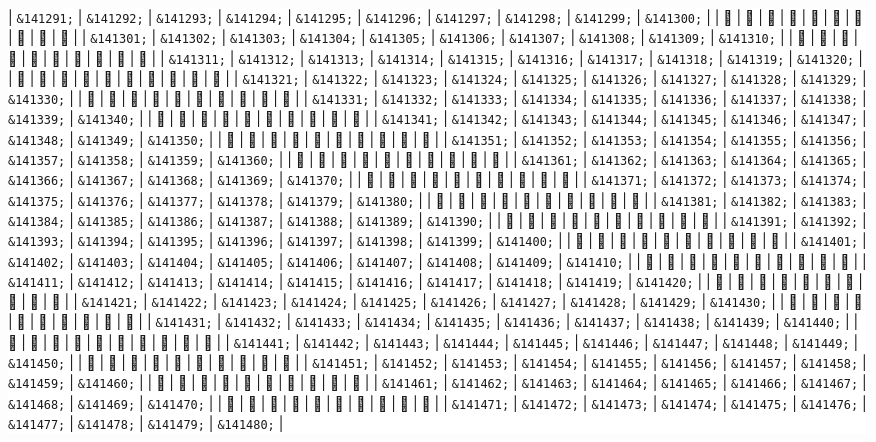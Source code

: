 | `&141291;` | `&141292;` | `&141293;` | `&141294;` | `&141295;` | `&141296;` | `&141297;` | `&141298;` | `&141299;` | `&141300;` | 
| &#141301; | &#141302; | &#141303; | &#141304; | &#141305; | &#141306; | &#141307; | &#141308; | &#141309; | &#141310; | 
| `&141301;` | `&141302;` | `&141303;` | `&141304;` | `&141305;` | `&141306;` | `&141307;` | `&141308;` | `&141309;` | `&141310;` | 
| &#141311; | &#141312; | &#141313; | &#141314; | &#141315; | &#141316; | &#141317; | &#141318; | &#141319; | &#141320; | 
| `&141311;` | `&141312;` | `&141313;` | `&141314;` | `&141315;` | `&141316;` | `&141317;` | `&141318;` | `&141319;` | `&141320;` | 
| &#141321; | &#141322; | &#141323; | &#141324; | &#141325; | &#141326; | &#141327; | &#141328; | &#141329; | &#141330; | 
| `&141321;` | `&141322;` | `&141323;` | `&141324;` | `&141325;` | `&141326;` | `&141327;` | `&141328;` | `&141329;` | `&141330;` | 
| &#141331; | &#141332; | &#141333; | &#141334; | &#141335; | &#141336; | &#141337; | &#141338; | &#141339; | &#141340; | 
| `&141331;` | `&141332;` | `&141333;` | `&141334;` | `&141335;` | `&141336;` | `&141337;` | `&141338;` | `&141339;` | `&141340;` | 
| &#141341; | &#141342; | &#141343; | &#141344; | &#141345; | &#141346; | &#141347; | &#141348; | &#141349; | &#141350; | 
| `&141341;` | `&141342;` | `&141343;` | `&141344;` | `&141345;` | `&141346;` | `&141347;` | `&141348;` | `&141349;` | `&141350;` | 
| &#141351; | &#141352; | &#141353; | &#141354; | &#141355; | &#141356; | &#141357; | &#141358; | &#141359; | &#141360; | 
| `&141351;` | `&141352;` | `&141353;` | `&141354;` | `&141355;` | `&141356;` | `&141357;` | `&141358;` | `&141359;` | `&141360;` | 
| &#141361; | &#141362; | &#141363; | &#141364; | &#141365; | &#141366; | &#141367; | &#141368; | &#141369; | &#141370; | 
| `&141361;` | `&141362;` | `&141363;` | `&141364;` | `&141365;` | `&141366;` | `&141367;` | `&141368;` | `&141369;` | `&141370;` | 
| &#141371; | &#141372; | &#141373; | &#141374; | &#141375; | &#141376; | &#141377; | &#141378; | &#141379; | &#141380; | 
| `&141371;` | `&141372;` | `&141373;` | `&141374;` | `&141375;` | `&141376;` | `&141377;` | `&141378;` | `&141379;` | `&141380;` | 
| &#141381; | &#141382; | &#141383; | &#141384; | &#141385; | &#141386; | &#141387; | &#141388; | &#141389; | &#141390; | 
| `&141381;` | `&141382;` | `&141383;` | `&141384;` | `&141385;` | `&141386;` | `&141387;` | `&141388;` | `&141389;` | `&141390;` | 
| &#141391; | &#141392; | &#141393; | &#141394; | &#141395; | &#141396; | &#141397; | &#141398; | &#141399; | &#141400; | 
| `&141391;` | `&141392;` | `&141393;` | `&141394;` | `&141395;` | `&141396;` | `&141397;` | `&141398;` | `&141399;` | `&141400;` | 
| &#141401; | &#141402; | &#141403; | &#141404; | &#141405; | &#141406; | &#141407; | &#141408; | &#141409; | &#141410; | 
| `&141401;` | `&141402;` | `&141403;` | `&141404;` | `&141405;` | `&141406;` | `&141407;` | `&141408;` | `&141409;` | `&141410;` | 
| &#141411; | &#141412; | &#141413; | &#141414; | &#141415; | &#141416; | &#141417; | &#141418; | &#141419; | &#141420; | 
| `&141411;` | `&141412;` | `&141413;` | `&141414;` | `&141415;` | `&141416;` | `&141417;` | `&141418;` | `&141419;` | `&141420;` | 
| &#141421; | &#141422; | &#141423; | &#141424; | &#141425; | &#141426; | &#141427; | &#141428; | &#141429; | &#141430; | 
| `&141421;` | `&141422;` | `&141423;` | `&141424;` | `&141425;` | `&141426;` | `&141427;` | `&141428;` | `&141429;` | `&141430;` | 
| &#141431; | &#141432; | &#141433; | &#141434; | &#141435; | &#141436; | &#141437; | &#141438; | &#141439; | &#141440; | 
| `&141431;` | `&141432;` | `&141433;` | `&141434;` | `&141435;` | `&141436;` | `&141437;` | `&141438;` | `&141439;` | `&141440;` | 
| &#141441; | &#141442; | &#141443; | &#141444; | &#141445; | &#141446; | &#141447; | &#141448; | &#141449; | &#141450; | 
| `&141441;` | `&141442;` | `&141443;` | `&141444;` | `&141445;` | `&141446;` | `&141447;` | `&141448;` | `&141449;` | `&141450;` | 
| &#141451; | &#141452; | &#141453; | &#141454; | &#141455; | &#141456; | &#141457; | &#141458; | &#141459; | &#141460; | 
| `&141451;` | `&141452;` | `&141453;` | `&141454;` | `&141455;` | `&141456;` | `&141457;` | `&141458;` | `&141459;` | `&141460;` | 
| &#141461; | &#141462; | &#141463; | &#141464; | &#141465; | &#141466; | &#141467; | &#141468; | &#141469; | &#141470; | 
| `&141461;` | `&141462;` | `&141463;` | `&141464;` | `&141465;` | `&141466;` | `&141467;` | `&141468;` | `&141469;` | `&141470;` | 
| &#141471; | &#141472; | &#141473; | &#141474; | &#141475; | &#141476; | &#141477; | &#141478; | &#141479; | &#141480; | 
| `&141471;` | `&141472;` | `&141473;` | `&141474;` | `&141475;` | `&141476;` | `&141477;` | `&141478;` | `&141479;` | `&141480;` | 